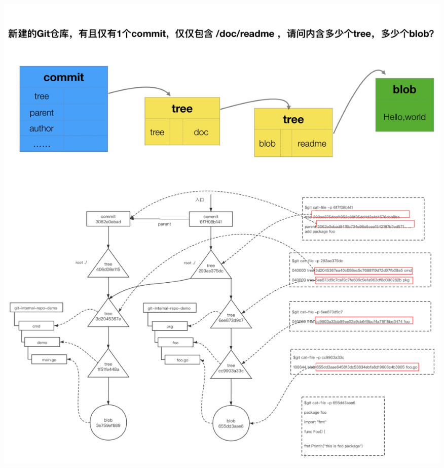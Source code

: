 ![commit、tree和blob三个对象之间的关系](../_static/tree.jpg)
![新建tree](../_static/git_tree.png "Optional title")